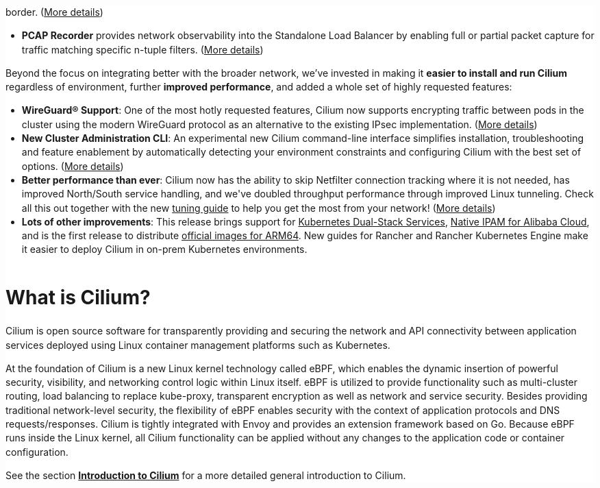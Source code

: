   border.
  ([More details](#standalonelb))
  - **PCAP Recorder** provides network observability into the
    Standalone Load Balancer by enabling full or partial packet capture for
    traffic matching specific n-tuple filters. ([More details](#pcap))

Beyond the focus on integrating better with the broader network, we’ve invested
in making it **easier to install and run Cilium** regardless of environment,
further **improved performance**, and added a whole set of highly requested
features:

- **WireGuard® Support**: One of the most hotly requested features, Cilium now
  supports encrypting traffic between pods in the cluster using the modern
  WireGuard protocol as an alternative to the existing IPsec implementation.
  ([More details](#wireguard))
- **New Cluster Administration CLI**: An experimental new Cilium command-line
  interface simplifies installation, troubleshooting and feature enablement
  by automatically detecting your environment constraints and configuring
  Cilium with the best set of options.
  ([More details](#cli))
- **Better performance than ever**: Cilium now has the ability to skip
  Netfilter connection tracking where it is not needed, has improved
  North/South service handling, and we've doubled throughput performance
  through improved Linux tunneling. Check all this out together with the new
  [tuning guide][] to help you get the most from your network!
  ([More details](#performance))
- **Lots of other improvements**: This release brings support for [Kubernetes
  Dual-Stack Services](#dualstack), [Native IPAM for Alibaba Cloud](#alibaba),
  and is the first release to distribute [official images for ARM64](#arm64).
  New guides for Rancher and Rancher Kubernetes Engine make it easier
  to deploy Cilium in on-prem Kubernetes environments.

# What is Cilium?

Cilium is open source software for transparently providing and securing the
network and API connectivity between application services deployed using Linux
container management platforms such as Kubernetes.

At the foundation of Cilium is a new Linux kernel technology called eBPF, which
enables the dynamic insertion of powerful security, visibility, and networking
control logic within Linux itself. eBPF is utilized to provide functionality
such as multi-cluster routing, load balancing to replace kube-proxy,
transparent encryption as well as network and service security. Besides
providing traditional network-level security, the flexibility of eBPF enables
security with the context of application protocols and DNS requests/responses.
Cilium is tightly integrated with Envoy and provides an extension framework
based on Go. Because eBPF runs inside the Linux kernel, all Cilium
functionality can be applied without any changes to the application code or
container configuration.

See the section **[Introduction to Cilium]** for a more detailed general
introduction to Cilium.


[slack]: https://cilium.herokuapp.com/
[introduction to cilium]: https://docs.cilium.io/en/v1.10/intro/
[getting started guides]: https://docs.cilium.io/en/v1.10/gettingstarted
[changelog]: https://github.com/cilium/cilium/blob/v1.10/CHANGELOG.md
[upgrade guide]: https://cilium.readthedocs.io/en/v1.10/operations/upgrade/#upgrading-minor-versions
[tuning guide]: https://docs.cilium.io/en/v1.10/operations/performance/tuning/#bypass-iptables-connection-tracking
[alibaba cloud getting started guide]: https://docs.cilium.io/en/v1.10/gettingstarted/alibabacloud-eni/
[aws eni]: https://cilium.io/blog/2019/08/20/cilium-16#eni
[azure]: https://cilium.io/blog/2020/06/22/cilium-18#azureipam